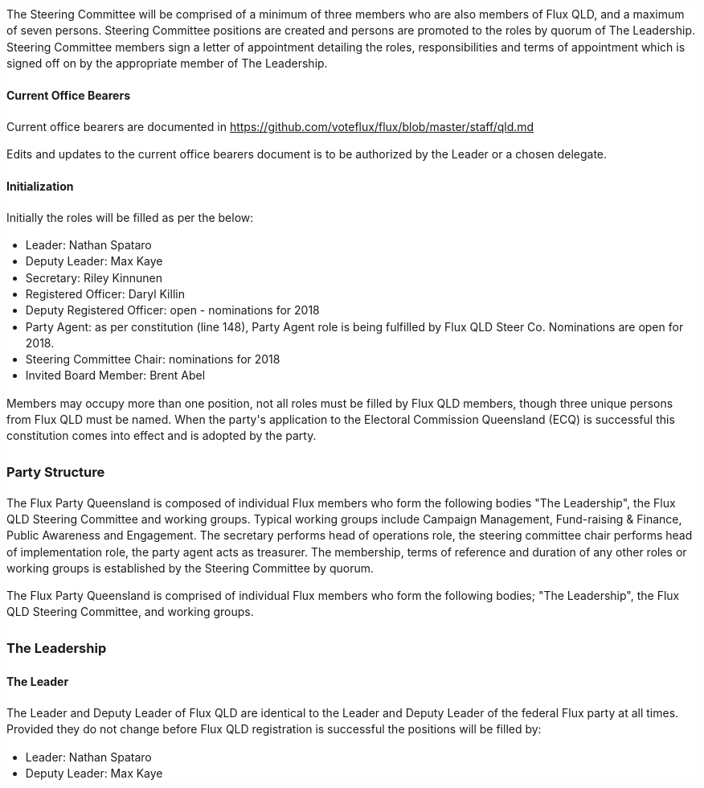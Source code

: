 The Steering Committee will be comprised of a minimum of three members who are also members of Flux QLD, and a maximum of seven persons.  Steering Committee positions are created and persons are promoted to the roles by quorum of The Leadership.  Steering Committee members sign a letter of appointment detailing the roles, responsibilities and terms of appointment which is signed off on by the appropriate member of The Leadership.

#### Current Office Bearers

Current office bearers are documented in https://github.com/voteflux/flux/blob/master/staff/qld.md

Edits and updates to the current office bearers document is to be authorized by the Leader or a chosen delegate.

#### Initialization

Initially the roles will be filled as per the below:

* Leader: Nathan Spataro
* Deputy Leader: Max Kaye
* Secretary: Riley Kinnunen
* Registered Officer: Daryl Killin
* Deputy Registered Officer: open - nominations for 2018
* Party Agent: as per constitution (line 148), Party Agent role is being fulfilled by Flux QLD Steer Co.  Nominations are open for 2018.
* Steering Committee Chair: nominations for 2018
* Invited Board Member: Brent Abel

Members may occupy more than one position, not all roles must be filled by Flux QLD members, though three unique persons from Flux QLD must be named.  When the party's application to the Electoral Commission Queensland (ECQ) is successful this constitution comes into effect and is adopted by the party.   

### Party Structure

The Flux Party Queensland is composed of individual Flux members who form the following bodies "The Leadership", the Flux QLD Steering Committee and working groups.  Typical working groups include Campaign Management, Fund-raising & Finance, Public Awareness and Engagement.  The secretary performs head of operations role, the steering committee chair performs head of implementation role, the party agent acts as treasurer.  The membership, terms of reference and duration of any other roles or working groups is established by the Steering Committee by quorum.  

The Flux Party Queensland is comprised of individual Flux members who form the following bodies; "The Leadership", the Flux QLD Steering Committee, and working groups.

### The Leadership

#### The Leader

The Leader and Deputy Leader of Flux QLD are identical to the Leader and Deputy Leader of the federal Flux party at all times.  Provided they do not change before Flux QLD registration is successful the positions will be filled by:

* Leader: Nathan Spataro
* Deputy Leader: Max Kaye
